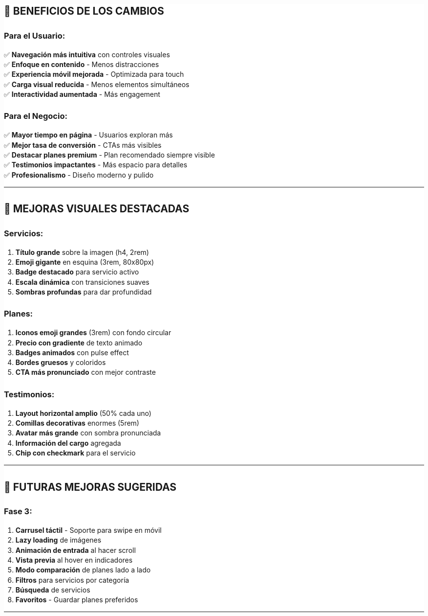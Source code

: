 
## 🚀 BENEFICIOS DE LOS CAMBIOS

### Para el Usuario:
✅ **Navegación más intuitiva** con controles visuales  
✅ **Enfoque en contenido** - Menos distracciones  
✅ **Experiencia móvil mejorada** - Optimizada para touch  
✅ **Carga visual reducida** - Menos elementos simultáneos  
✅ **Interactividad aumentada** - Más engagement  

### Para el Negocio:
✅ **Mayor tiempo en página** - Usuarios exploran más  
✅ **Mejor tasa de conversión** - CTAs más visibles  
✅ **Destacar planes premium** - Plan recomendado siempre visible  
✅ **Testimonios impactantes** - Más espacio para detalles  
✅ **Profesionalismo** - Diseño moderno y pulido  

---

## 🎨 MEJORAS VISUALES DESTACADAS

### Servicios:
1. **Título grande** sobre la imagen (h4, 2rem)
2. **Emoji gigante** en esquina (3rem, 80x80px)
3. **Badge destacado** para servicio activo
4. **Escala dinámica** con transiciones suaves
5. **Sombras profundas** para dar profundidad

### Planes:
1. **Iconos emoji grandes** (3rem) con fondo circular
2. **Precio con gradiente** de texto animado
3. **Badges animados** con pulse effect
4. **Bordes gruesos** y coloridos
5. **CTA más pronunciado** con mejor contraste

### Testimonios:
1. **Layout horizontal amplio** (50% cada uno)
2. **Comillas decorativas** enormes (5rem)
3. **Avatar más grande** con sombra pronunciada
4. **Información del cargo** agregada
5. **Chip con checkmark** para el servicio

---

## 🔮 FUTURAS MEJORAS SUGERIDAS

### Fase 3:
1. **Carrusel táctil** - Soporte para swipe en móvil
2. **Lazy loading** de imágenes
3. **Animación de entrada** al hacer scroll
4. **Vista previa** al hover en indicadores
5. **Modo comparación** de planes lado a lado
6. **Filtros** para servicios por categoría
7. **Búsqueda** de servicios
8. **Favoritos** - Guardar planes preferidos

---